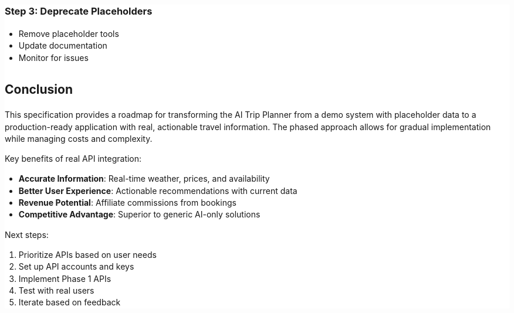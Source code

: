 ### Step 3: Deprecate Placeholders
- Remove placeholder tools
- Update documentation
- Monitor for issues

## Conclusion

This specification provides a roadmap for transforming the AI Trip Planner from a demo system with placeholder data to a production-ready application with real, actionable travel information. The phased approach allows for gradual implementation while managing costs and complexity.

Key benefits of real API integration:
- **Accurate Information**: Real-time weather, prices, and availability
- **Better User Experience**: Actionable recommendations with current data
- **Revenue Potential**: Affiliate commissions from bookings
- **Competitive Advantage**: Superior to generic AI-only solutions

Next steps:
1. Prioritize APIs based on user needs
2. Set up API accounts and keys
3. Implement Phase 1 APIs
4. Test with real users
5. Iterate based on feedback